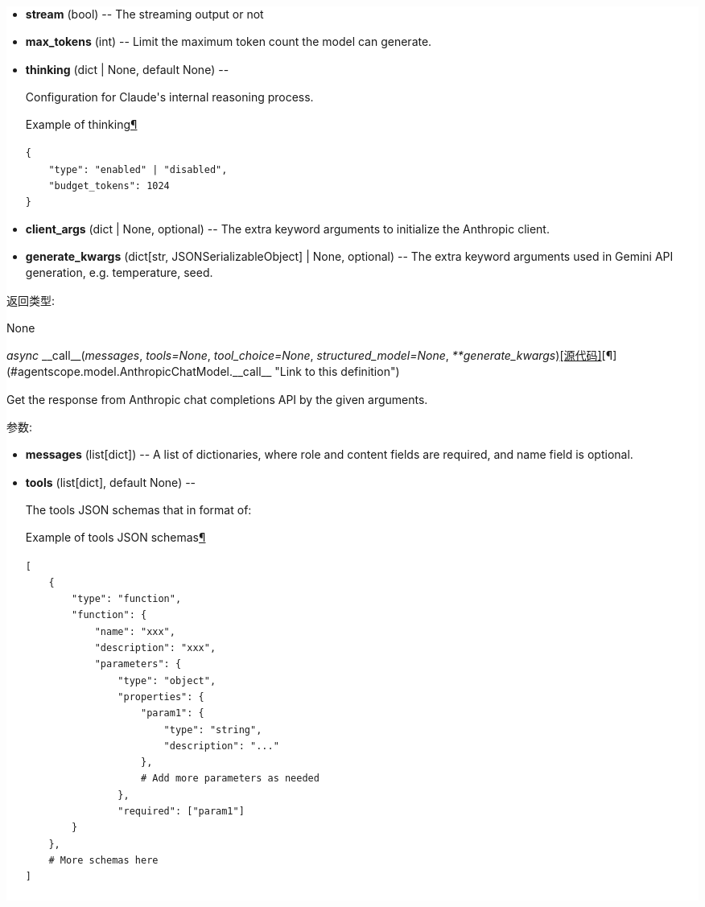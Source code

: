 -   **stream** (bool) -- The streaming output or not
    
-   **max\_tokens** (int) -- Limit the maximum token count the model can generate.
    
-   **thinking** (dict | None, default None) --
    
    Configuration for Claude's internal reasoning process.
    
    Example of thinking[¶](#id4 "Link to this code")
    
    ```
    {
        "type": "enabled" | "disabled",
        "budget_tokens": 1024
    }
    
    ```
    
-   **client\_args** (dict | None, optional) -- The extra keyword arguments to initialize the Anthropic client.
    
-   **generate\_kwargs** (dict\[str, JSONSerializableObject\] | None, optional) -- The extra keyword arguments used in Gemini API generation, e.g. temperature, seed.
    

返回类型:

None

*async* \_\_call\_\_(*messages*, *tools\=None*, *tool\_choice\=None*, *structured\_model\=None*, *\*\*generate\_kwargs*)[\[源代码\]](https://doc.agentscope.io/zh_CN/_modules/agentscope/model/_anthropic_model.html#AnthropicChatModel.__call__)[¶](#agentscope.model.AnthropicChatModel.__call__ "Link to this definition")

Get the response from Anthropic chat completions API by the given arguments.

参数:

-   **messages** (list\[dict\]) -- A list of dictionaries, where role and content fields are required, and name field is optional.
    
-   **tools** (list\[dict\], default None) --
    
    The tools JSON schemas that in format of:
    
    Example of tools JSON schemas[¶](#id5 "Link to this code")
    
    ```
    [
        {
            "type": "function",
            "function": {
                "name": "xxx",
                "description": "xxx",
                "parameters": {
                    "type": "object",
                    "properties": {
                        "param1": {
                            "type": "string",
                            "description": "..."
                        },
                        # Add more parameters as needed
                    },
                    "required": ["param1"]
            }
        },
        # More schemas here
    ]
    